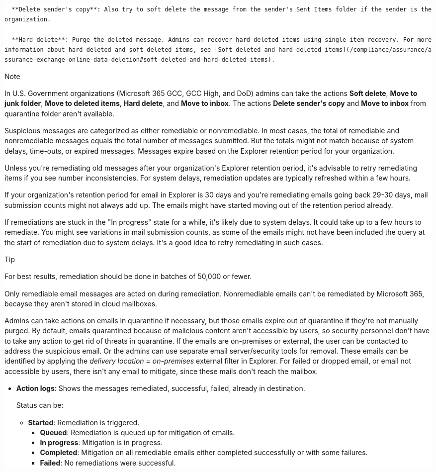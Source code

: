       **Delete sender's copy**: Also try to soft delete the message from the sender's Sent Items folder if the sender is the organization.

    - **Hard delete**: Purge the deleted message. Admins can recover hard deleted items using single-item recovery. For more information about hard deleted and soft deleted items, see [Soft-deleted and hard-deleted items](/compliance/assurance/assurance-exchange-online-data-deletion#soft-deleted-and-hard-deleted-items).

  > [!NOTE]
  > In U.S. Government organizations (Microsoft 365 GCC, GCC High, and DoD) admins can take the actions **Soft delete**, **Move to junk folder**, **Move to deleted items**, **Hard delete**, and **Move to inbox**. The actions **Delete sender's copy** and **Move to inbox** from quarantine folder aren't available.
  
  Suspicious messages are categorized as either remediable or nonremediable. In most cases, the total of remediable and nonremediable messages equals the total number of messages submitted. But the totals might not match because of system delays, time-outs, or expired messages. Messages expire based on the Explorer retention period for your organization.

  Unless you're remediating old messages after your organization's Explorer retention period, it's advisable to retry remediating items if you see number inconsistencies. For system delays, remediation updates are typically refreshed within a few hours.

  If your organization's retention period for email in Explorer is 30 days and you're remediating emails going back 29-30 days, mail submission counts might not always add up. The emails might have started moving out of the retention period already.

  If remediations are stuck in the "In progress" state for a while, it's likely due to system delays. It could take up to a few hours to remediate. You might see variations in mail submission counts, as some of the emails might not have been included the query at the start of remediation due to system delays. It's a good idea to retry remediating in such cases.

  > [!TIP]
  > For best results, remediation should be done in batches of 50,000 or fewer.

  Only remediable email messages are acted on during remediation. Nonremediable emails can't be remediated by Microsoft 365, becayse they aren't stored in cloud mailboxes.

  Admins can take actions on emails in quarantine if necessary, but those emails expire out of quarantine if they're not manually purged. By default, emails quarantined because of malicious content aren't accessible by users, so security personnel don't have to take any action to get rid of threats in quarantine. If the emails are on-premises or external, the user can be contacted to address the suspicious email. Or the admins can use separate email server/security tools for removal. These emails can be identified by applying the *delivery location = on-premises* external filter in Explorer. For failed or dropped email, or email not accessible by users, there isn't any email to mitigate, since these mails don't reach the mailbox.

- **Action logs**: Shows the messages remediated, successful, failed, already in destination.

  Status can be:

  - **Started**: Remediation is triggered.
    - **Queued**: Remediation is queued up for mitigation of emails.
    - **In progress**: Mitigation is in progress.
    - **Completed**: Mitigation on all remediable emails either completed successfully or with some failures.
    - **Failed**: No remediations were successful.
